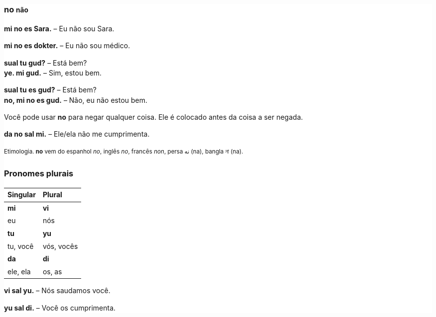 
### no <small>não</small>

**mi no es Sara.**
– Eu não sou Sara.

**mi no es dokter.**
– Eu não sou médico.

**sual tu gud?**
– Está bem?  
**ye. mi gud.**
– Sim, estou bem.

**sual tu es gud?**
– Está bem?  
**no, mi no es gud.**
– Não, eu não estou bem.

Você pode usar
**no**
para negar qualquer coisa.
Ele é colocado antes da coisa a ser negada.

**da no sal mi.**
– Ele/ela não me cumprimenta.

<small>Etimologia. **no** vem do
espanhol *no*,
inglês *no*,
francês *non*,
persa نه⁩ (na),
bangla না (na).</small>


### Pronomes plurais

| Singular    | Plural       |
|:------------|:-------------|
| **mi**      | **vi**       |
| eu          | nós          |
| **tu**      | **yu**       |
| tu, você    | vós, vocês   |
| **da**      | **di**       |
| ele, ela    | os, as       |

**vi sal yu.**
– Nós saudamos você.

**yu sal di.**
– Você os cumprimenta.
